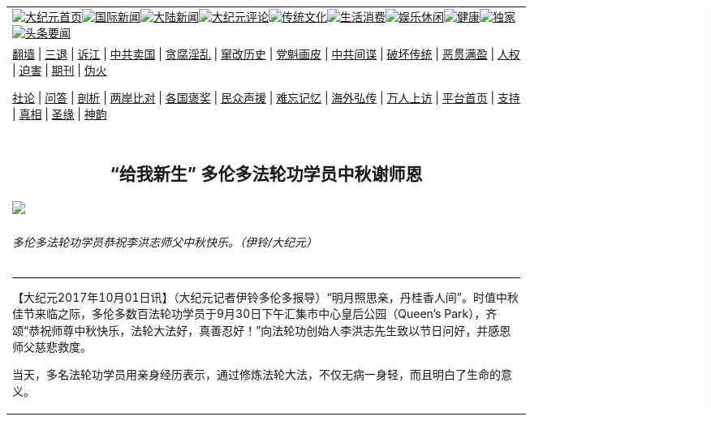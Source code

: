 <a name="1" id="1" target="_blank"></a><span id="1"></span>
<table align=center border="0"><tr><td colspan="2" VALIGN=TOP><a href="https://github.com/usdikj3066/djy/blob/master/gb/nf1351518.md#1"><img src="https://raw.githubusercontent.com/usdikj3066/www/master/t/djy/1.jpg" title="大纪元首页" alt="大纪元首页"></a><a href="https://github.com/usdikj3066/djy/blob/master/gb/n24hr.md#1"><img src="https://raw.githubusercontent.com/usdikj3066/www/master/t/djy/3.jpg" title="国际新闻" alt="国际新闻"></a><a href="https://github.com/usdikj3066/djy/blob/master/gb/nsc413.md#1"><img src="https://raw.githubusercontent.com/usdikj3066/www/master/t/djy/4.jpg" title="大陆新闻" alt="大陆新闻"></a><a href="https://github.com/usdikj3066/djy/blob/master/gb/news392.md#1"><img src="https://raw.githubusercontent.com/usdikj3066/www/master/t/djy/5.jpg" title="大纪元评论" alt="大纪元评论"></a><a href="https://github.com/usdikj3066/djy/blob/master/gb/news2007.md#1"><img src="https://raw.githubusercontent.com/usdikj3066/www/master/t/djy/6.jpg" title="传统文化" alt="传统文化"></a><a href="https://github.com/usdikj3066/djy/blob/master/gb/news2008.md#1"><img src="https://raw.githubusercontent.com/usdikj3066/www/master/t/djy/7.jpg" title="生活消费" alt="生活消费"></a><a href="https://github.com/usdikj3066/djy/blob/master/gb/ncyule.md#1"><img src="https://raw.githubusercontent.com/usdikj3066/www/master/t/djy/8.jpg" title="娱乐休闲" alt="娱乐休闲"></a><a href="https://github.com/usdikj3066/djy/blob/master/gb/nsc1002.md#1"><img src="https://raw.githubusercontent.com/usdikj3066/www/master/t/djy/9.jpg" title="健康" alt="健康"></a><a href="https://github.com/usdikj3066/djy/blob/master/gb/nf6092.md#1"><img src="https://raw.githubusercontent.com/usdikj3066/www/master/t/djy/10a.jpg" title="独家" alt="独家"></a><a href="https://github.com/usdikj3066/djy/blob/master/gb/nf4514.md#1"><img src="https://raw.githubusercontent.com/usdikj3066/www/master/t/djy/12a.jpg" title="头条要闻" alt="头条要闻"></a></td></tr>
<tr><td colspan="2" VALIGN=TOP><a target="_blank" href="https://github.com/usdikj3066/www/blob/master/README.md?zsrh#1">翻墙</a> | <a target="_blank" href="https://github.com/usdikj3066/djy/blob/master/gb/nf5657.md#1">三退</a> | <a target="_blank" href="https://github.com/usdikj3066/djy/blob/master/gb/nf6124.md#1">诉江</a> | <a target="_blank" href="https://github.com/usdikj3066/djy/blob/master/gb/nf1176117.md#1">中共卖国</a> | <a target="_blank" href="https://github.com/usdikj3066/djy/blob/master/gb/nf5773.md#1">贪腐淫乱</a> | <a target="_blank" href="https://github.com/usdikj3066/djy/blob/master/gb/nf1176115.md#1">窜改历史</a> | <a target="_blank" href="https://github.com/usdikj3066/djy/blob/master/gb/nf1176107.md#1">党魁画皮</a> | <a target="_blank" href="https://github.com/usdikj3066/djy/blob/master/gb/nf1320400.md#1">中共间谍</a> | <a target="_blank" href="https://github.com/usdikj3066/djy/blob/master/gb/nf1176114.md#1">破坏传统</a> | <a target="_blank" href="https://github.com/usdikj3066/ntdtv/blob/master/gb/prog447_1.md#1">恶贯满盈</a> | <a target="_blank" href="https://github.com/usdikj3066/djy/blob/master/gb/ncid278.md#1">人权</a> | <a target="_blank" href="https://github.com/usdikj3066/djy/blob/master/gb/nf1176111.md#1">迫害</a> | <a target="_blank" href="https://gitlab.com/szzdlab/mh-qikan/blob/master/README.md#1">期刊</a> | <a target="_blank" href="https://github.com/usdikj3066/djy/blob/master/gb/nf5562.md#1">伪火</a></p><p><a target="_blank" href="https://github.com/usdikj3066/djy/blob/master/gb/9p.md#1">社论</a> | <a target="_blank" href="https://github.com/usdikj3066/djy/blob/master/gb/nf4378.md#1">问答</a> | <a target="_blank" href="https://github.com/usdikj3066/djy/blob/master/gb/nf5792.md#1">剖析</a> | <a target="_blank" href="https://github.com/usdikj3066/djy/blob/master/gb/nf5735.md#1">两岸比对</a> | <a target="_blank" href="https://github.com/usdikj3066/djy/blob/master/gb/nf6119.md#1">各国褒奖</a> | <a target="_blank" href="https://github.com/usdikj3066/djy/blob/master/gb/nf6120.md#1">民众声援</a> | <a target="_blank" href="https://github.com/usdikj3066/djy/blob/master/gb/nf1188594.md#1">难忘记忆</a> | <a target="_blank" href="https://github.com/usdikj3066/djy/blob/master/gb/nf3180.md#1">海外弘传</a> | <a target="_blank" href="https://github.com/usdikj3066/djy/blob/master/gb/nf5410.md#1">万人上访</a> | <a target="_blank" href="https://github.com/usdikj3066/www/blob/master/README.md?zsrh#1">平台首页</a> | <a target="_blank" href="https://github.com/usdikj3066/djy/blob/master/gb/nf4386.md#1">支持</a> | <a target="_blank" href="https://github.com/usdikj3066/djy/blob/master/gb/nf4389.md#1">真相</a> | <a target="_blank" href="https://github.com/usdikj3066/djy/blob/master/gb/nf5790.md#1">圣缘</a> | <a target="_blank" href="https://github.com/usdikj3066/djy/blob/master/gb/nf4786.md#1">神韵</a></td></tr>
<tr><td VALIGN=TOP width="626"><h2 align=center>“给我新生” 多伦多法轮功学员中秋谢师恩</h2>
<img width="600" src="https://i.epochtimes.com/assets/uploads/2017/10/DSC_8574-600x400.jpg" />
<h6>多伦多法轮功学员恭祝李洪志师父中秋快乐。（伊铃/大纪元）
</h6>
<hr>
<p>【大纪元2017年10月01日讯】（大纪元记者伊铃<ahref="https://github.com/usdikj3066/djy/blob/master/gb/tag/%E5%A4%9A%E4%BC%A6%E5%A4%9A.md#1">多伦多</a>报导）“明月照思亲，丹桂香人间”。时值中秋佳节来临之际，多伦多数百<ahref="https://github.com/usdikj3066/djy/blob/master/gb/tag/%E6%B3%95%E8%BD%AE%E5%8A%9F.md#1">法轮功</a>学员于9月30日下午汇集市中心皇后公园（Queen’s Park），齐颂“恭祝师尊中秋快乐，法轮大法好，真善忍好！”向法轮功创始人李洪志先生致以节日问好，并<ahref="https://github.com/usdikj3066/djy/blob/master/gb/tag/%E6%84%9F%E6%81%A9.md#1">感恩</a>师父慈悲救度。</p>
<p>当天，多名<ahref="https://github.com/usdikj3066/djy/blob/master/gb/tag/%E6%B3%95%E8%BD%AE%E5%8A%9F.md#1">法轮功</a>学员用亲身经历表示，通过<ahref="https://github.com/usdikj3066/djy/blob/master/gb/tag/%E4%BF%AE%E7%82%BC.md#1">修炼</a>法轮大法，不仅无病一身轻，而且明白了生命的意义。</p>